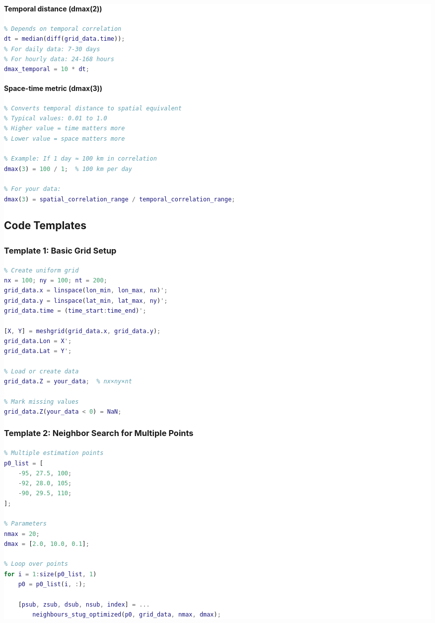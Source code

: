 #### Temporal distance (dmax(2))
```matlab
% Depends on temporal correlation
dt = median(diff(grid_data.time));
% For daily data: 7-30 days
% For hourly data: 24-168 hours
dmax_temporal = 10 * dt;
```

#### Space-time metric (dmax(3))
```matlab
% Converts temporal distance to spatial equivalent
% Typical values: 0.01 to 1.0
% Higher value = time matters more
% Lower value = space matters more

% Example: If 1 day ≈ 100 km in correlation
dmax(3) = 100 / 1;  % 100 km per day

% For your data:
dmax(3) = spatial_correlation_range / temporal_correlation_range;
```

## Code Templates

### Template 1: Basic Grid Setup
```matlab
% Create uniform grid
nx = 100; ny = 100; nt = 200;
grid_data.x = linspace(lon_min, lon_max, nx)';
grid_data.y = linspace(lat_min, lat_max, ny)';
grid_data.time = (time_start:time_end)';

[X, Y] = meshgrid(grid_data.x, grid_data.y);
grid_data.Lon = X';
grid_data.Lat = Y';

% Load or create data
grid_data.Z = your_data;  % nx×ny×nt

% Mark missing values
grid_data.Z(your_data < 0) = NaN;
```

### Template 2: Neighbor Search for Multiple Points
```matlab
% Multiple estimation points
p0_list = [
    -95, 27.5, 100;
    -92, 28.0, 105;
    -90, 29.5, 110;
];

% Parameters
nmax = 20;
dmax = [2.0, 10.0, 0.1];

% Loop over points
for i = 1:size(p0_list, 1)
    p0 = p0_list(i, :);

    [psub, zsub, dsub, nsub, index] = ...
        neighbours_stug_optimized(p0, grid_data, nmax, dmax);
```